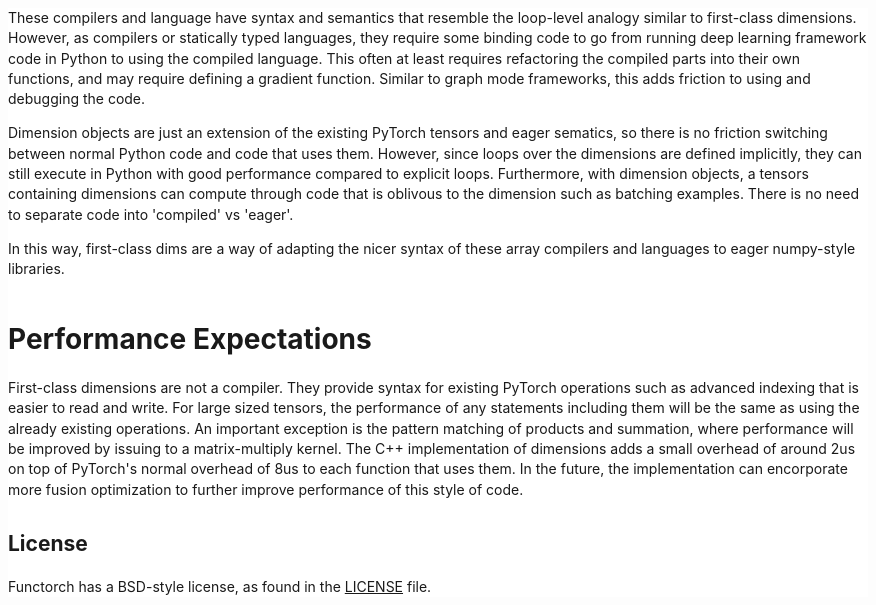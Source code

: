 These compilers and language have syntax and semantics that resemble the loop-level analogy similar to first-class dimensions. However, as compilers or statically typed languages, they require some binding code to go from running deep learning framework code in Python to using the compiled language. This often at least requires refactoring the compiled parts into their own functions, and may require defining a gradient function. Similar to graph mode frameworks, this adds friction to using and debugging the code.

Dimension objects are just an extension of the existing PyTorch tensors and eager sematics, so there is no friction switching between normal Python code and code that uses them. However, since loops over the dimensions are defined implicitly, they can still execute in Python with good performance compared to explicit loops. Furthermore, with dimension objects, a tensors containing dimensions can compute through code that is oblivous to the dimension such as batching examples. There is no need to separate code into 'compiled' vs 'eager'.

In this way, first-class dims are a way of adapting the nicer syntax of these array compilers and languages to eager numpy-style libraries.


Performance Expectations
========================
First-class dimensions are not a compiler. They provide syntax for existing PyTorch operations such as advanced indexing that is easier to read and write. For large sized tensors, the performance of any statements including them will be the same as using the already existing operations. An important exception is the pattern matching of products and summation, where performance will be improved by issuing to a matrix-multiply kernel. The C++ implementation of dimensions adds a small overhead of around 2us on top of PyTorch's normal overhead of 8us to each function that uses them. In the future, the implementation can encorporate more fusion optimization to further improve performance of this style of code.


## License
Functorch has a BSD-style license, as found in the [LICENSE](LICENSE) file.
